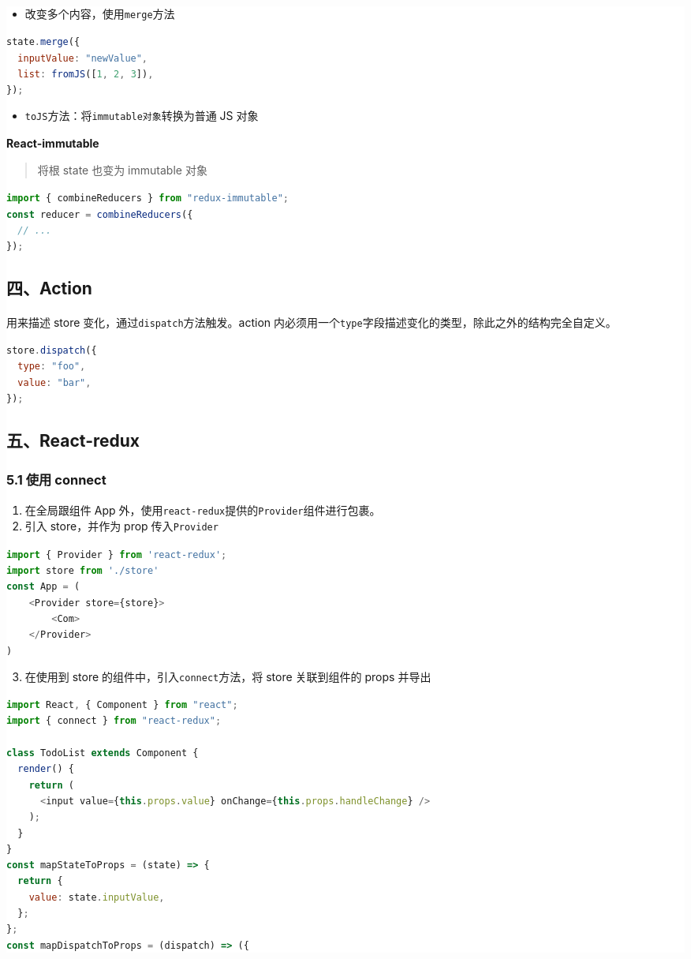 - 改变多个内容，使用`merge`方法

```js
state.merge({
  inputValue: "newValue",
  list: fromJS([1, 2, 3]),
});
```

- `toJS`方法：将`immutable对象`转换为普通 JS 对象

**React-immutable**

> 将根 state 也变为 immutable 对象

```js
import { combineReducers } from "redux-immutable";
const reducer = combineReducers({
  // ...
});
```

## 四、Action

用来描述 store 变化，通过`dispatch`方法触发。action 内必须用一个`type`字段描述变化的类型，除此之外的结构完全自定义。

```js
store.dispatch({
  type: "foo",
  value: "bar",
});
```

## 五、React-redux

### 5.1 使用 connect

1. 在全局跟组件 App 外，使用`react-redux`提供的`Provider`组件进行包裹。
2. 引入 store，并作为 prop 传入`Provider`

```js
import { Provider } from 'react-redux';
import store from './store'
const App = (
	<Provider store={store}>
    	<Com>
    </Provider>
)
```

3. 在使用到 store 的组件中，引入`connect`方法，将 store 关联到组件的 props 并导出

```js
import React, { Component } from "react";
import { connect } from "react-redux";

class TodoList extends Component {
  render() {
    return (
      <input value={this.props.value} onChange={this.props.handleChange} />
    );
  }
}
const mapStateToProps = (state) => {
  return {
    value: state.inputValue,
  };
};
const mapDispatchToProps = (dispatch) => ({
```